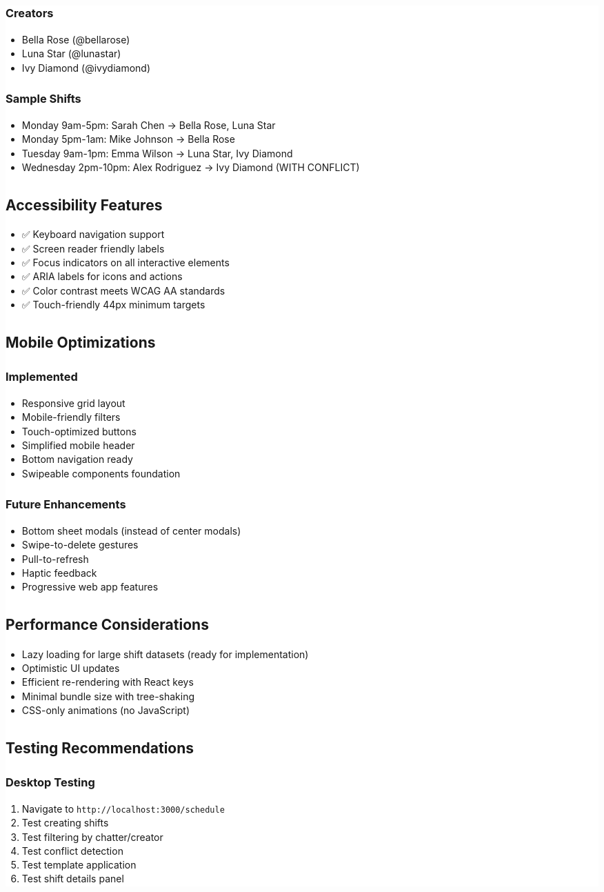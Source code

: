 ### Creators
- Bella Rose (@bellarose)
- Luna Star (@lunastar)
- Ivy Diamond (@ivydiamond)

### Sample Shifts
- Monday 9am-5pm: Sarah Chen → Bella Rose, Luna Star
- Monday 5pm-1am: Mike Johnson → Bella Rose
- Tuesday 9am-1pm: Emma Wilson → Luna Star, Ivy Diamond
- Wednesday 2pm-10pm: Alex Rodriguez → Ivy Diamond (WITH CONFLICT)

## Accessibility Features

- ✅ Keyboard navigation support
- ✅ Screen reader friendly labels
- ✅ Focus indicators on all interactive elements
- ✅ ARIA labels for icons and actions
- ✅ Color contrast meets WCAG AA standards
- ✅ Touch-friendly 44px minimum targets

## Mobile Optimizations

### Implemented
- Responsive grid layout
- Mobile-friendly filters
- Touch-optimized buttons
- Simplified mobile header
- Bottom navigation ready
- Swipeable components foundation

### Future Enhancements
- Bottom sheet modals (instead of center modals)
- Swipe-to-delete gestures
- Pull-to-refresh
- Haptic feedback
- Progressive web app features

## Performance Considerations

- Lazy loading for large shift datasets (ready for implementation)
- Optimistic UI updates
- Efficient re-rendering with React keys
- Minimal bundle size with tree-shaking
- CSS-only animations (no JavaScript)

## Testing Recommendations

### Desktop Testing
1. Navigate to `http://localhost:3000/schedule`
2. Test creating shifts
3. Test filtering by chatter/creator
4. Test conflict detection
5. Test template application
6. Test shift details panel
